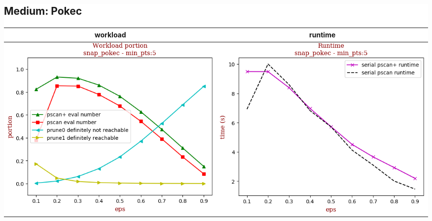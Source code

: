 ## Medium: Pokec

workload | runtime
--- | ---
![pokec-workload](../../figures/workload/snap_pokec-min_pts:5-workload.png) | ![pokec-runtime](../../figures/workload/snap_pokec-min_pts:5-runtime.png)
